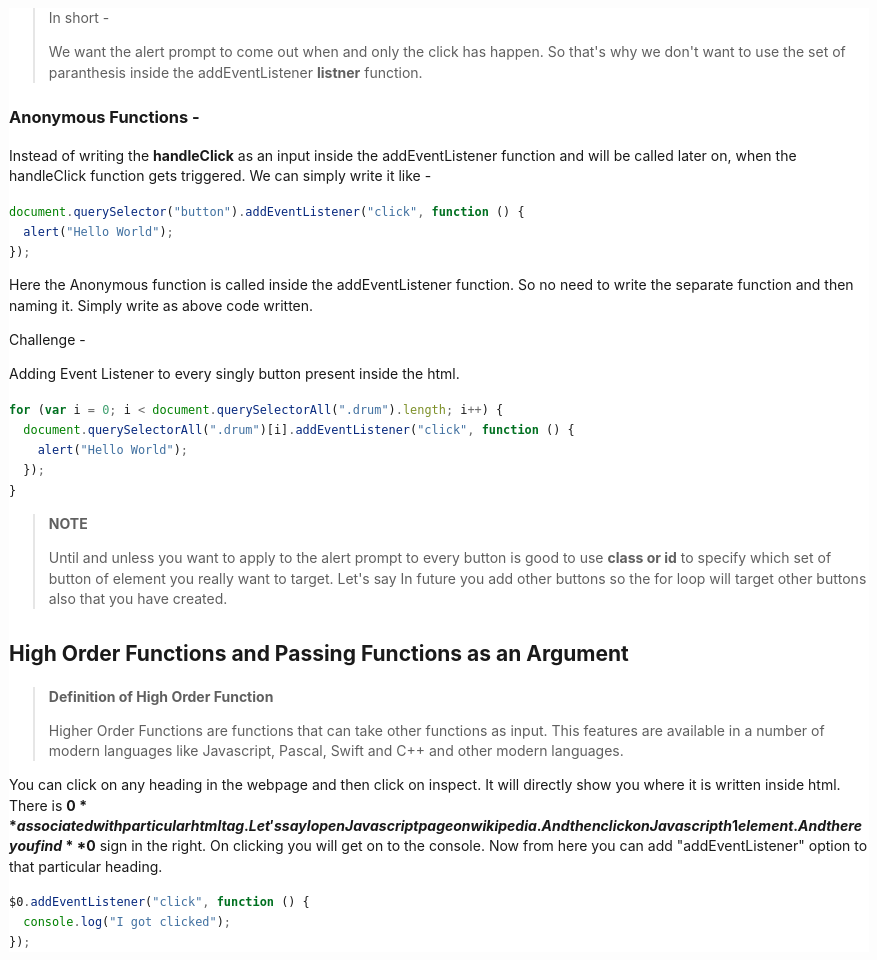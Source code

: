 > In short -
>
> We want the alert prompt to come out when and only the click has happen. So that's why we don't want to use the set of paranthesis inside the addEventListener **listner** function.

### Anonymous Functions -

Instead of writing the **handleClick** as an input inside the addEventListener function and will be called later on, when the handleClick function gets triggered. We can simply write it like -

```js
document.querySelector("button").addEventListener("click", function () {
  alert("Hello World");
});
```

Here the Anonymous function is called inside the addEventListener function. So no need to write the separate function and then naming it. Simply write as above code written.

Challenge -

Adding Event Listener to every singly button present inside the html.

```js
for (var i = 0; i < document.querySelectorAll(".drum").length; i++) {
  document.querySelectorAll(".drum")[i].addEventListener("click", function () {
    alert("Hello World");
  });
}
```

> **NOTE**
>
> Until and unless you want to apply to the alert prompt to every button is good to use **class or id** to specify which set of button of element you really want to target. Let's say In future you add other buttons so the for loop will target other buttons also that you have created.

## High Order Functions and Passing Functions as an Argument

> **Definition of High Order Function**
>
> Higher Order Functions are functions that can take other functions as input. This features are available in a number of modern languages like Javascript, Pascal, Swift and C++ and other modern languages.

You can click on any heading in the webpage and then click on inspect. It will directly show you where it is written inside html.
There is **$0** associated with particular html tag. Let's say I open Javascript page on wikipedia. And then click on Javascript h1 element. And there you find **$0** sign in the right. On clicking you will get on to the console. Now from here you can add "addEventListener" option to that particular heading.

```js
$0.addEventListener("click", function () {
  console.log("I got clicked");
});
```
